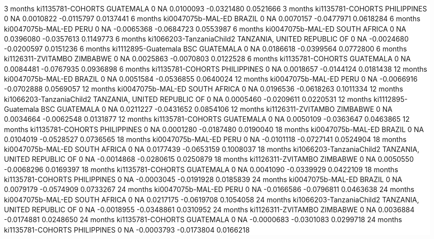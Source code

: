 3 months    ki1135781-COHORTS          GUATEMALA                      0                    NA                 0.0100093   -0.0321480   0.0521666
3 months    ki1135781-COHORTS          PHILIPPINES                    0                    NA                 0.0010822   -0.0115797   0.0137441
6 months    ki0047075b-MAL-ED          BRAZIL                         0                    NA                 0.0070157   -0.0477971   0.0618284
6 months    ki0047075b-MAL-ED          PERU                           0                    NA                -0.0065368   -0.0684723   0.0553987
6 months    ki0047075b-MAL-ED          SOUTH AFRICA                   0                    NA                 0.0396080   -0.0357613   0.1149773
6 months    ki1066203-TanzaniaChild2   TANZANIA, UNITED REPUBLIC OF   0                    NA                -0.0024680   -0.0200597   0.0151236
6 months    ki1112895-Guatemala BSC    GUATEMALA                      0                    NA                 0.0186618   -0.0399564   0.0772800
6 months    ki1126311-ZVITAMBO         ZIMBABWE                       0                    NA                 0.0025863   -0.0070803   0.0122528
6 months    ki1135781-COHORTS          GUATEMALA                      0                    NA                 0.0084481   -0.0767935   0.0936898
6 months    ki1135781-COHORTS          PHILIPPINES                    0                    NA                 0.0018657   -0.0144124   0.0181438
12 months   ki0047075b-MAL-ED          BRAZIL                         0                    NA                 0.0051584   -0.0536855   0.0640024
12 months   ki0047075b-MAL-ED          PERU                           0                    NA                -0.0066916   -0.0702888   0.0569057
12 months   ki0047075b-MAL-ED          SOUTH AFRICA                   0                    NA                 0.0196536   -0.0618263   0.1011334
12 months   ki1066203-TanzaniaChild2   TANZANIA, UNITED REPUBLIC OF   0                    NA                 0.0005460   -0.0209611   0.0220531
12 months   ki1112895-Guatemala BSC    GUATEMALA                      0                    NA                 0.0211227   -0.0431652   0.0854106
12 months   ki1126311-ZVITAMBO         ZIMBABWE                       0                    NA                 0.0034664   -0.0062548   0.0131877
12 months   ki1135781-COHORTS          GUATEMALA                      0                    NA                 0.0050109   -0.0363647   0.0463865
12 months   ki1135781-COHORTS          PHILIPPINES                    0                    NA                 0.0001280   -0.0187480   0.0190040
18 months   ki0047075b-MAL-ED          BRAZIL                         0                    NA                 0.0104019   -0.0528527   0.0736565
18 months   ki0047075b-MAL-ED          PERU                           0                    NA                -0.0101118   -0.0727141   0.0524904
18 months   ki0047075b-MAL-ED          SOUTH AFRICA                   0                    NA                 0.0177439   -0.0653159   0.1008037
18 months   ki1066203-TanzaniaChild2   TANZANIA, UNITED REPUBLIC OF   0                    NA                -0.0014868   -0.0280615   0.0250879
18 months   ki1126311-ZVITAMBO         ZIMBABWE                       0                    NA                 0.0050550   -0.0068296   0.0169397
18 months   ki1135781-COHORTS          GUATEMALA                      0                    NA                 0.0041090   -0.0339929   0.0422109
18 months   ki1135781-COHORTS          PHILIPPINES                    0                    NA                -0.0003045   -0.0191928   0.0185839
24 months   ki0047075b-MAL-ED          BRAZIL                         0                    NA                 0.0079179   -0.0574909   0.0733267
24 months   ki0047075b-MAL-ED          PERU                           0                    NA                -0.0166586   -0.0796811   0.0463638
24 months   ki0047075b-MAL-ED          SOUTH AFRICA                   0                    NA                 0.0217175   -0.0619708   0.1054058
24 months   ki1066203-TanzaniaChild2   TANZANIA, UNITED REPUBLIC OF   0                    NA                -0.0018955   -0.0348861   0.0310952
24 months   ki1126311-ZVITAMBO         ZIMBABWE                       0                    NA                 0.0036884   -0.0174881   0.0248650
24 months   ki1135781-COHORTS          GUATEMALA                      0                    NA                -0.0000683   -0.0301083   0.0299718
24 months   ki1135781-COHORTS          PHILIPPINES                    0                    NA                -0.0003793   -0.0173804   0.0166218